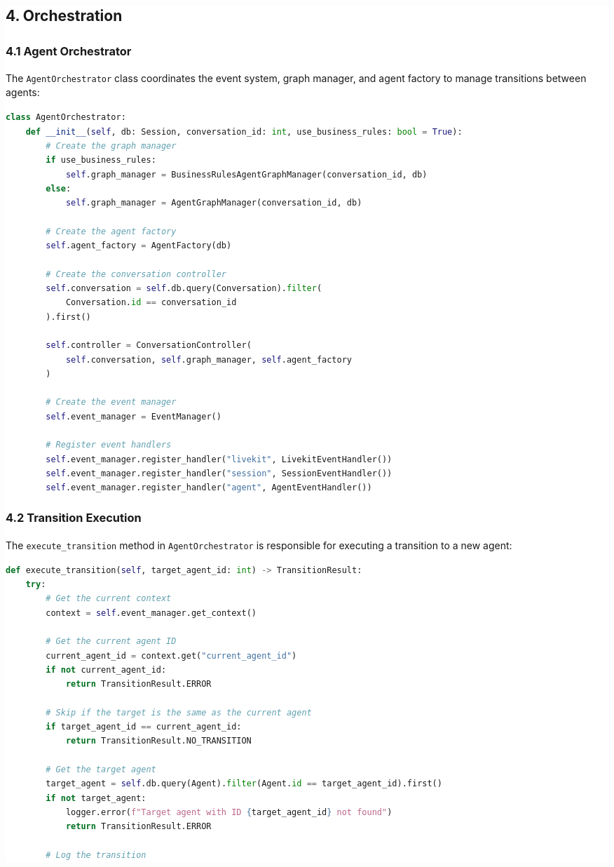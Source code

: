 ## 4. Orchestration

### 4.1 Agent Orchestrator

The `AgentOrchestrator` class coordinates the event system, graph manager, and agent factory to manage transitions between agents:

```python
class AgentOrchestrator:
    def __init__(self, db: Session, conversation_id: int, use_business_rules: bool = True):
        # Create the graph manager
        if use_business_rules:
            self.graph_manager = BusinessRulesAgentGraphManager(conversation_id, db)
        else:
            self.graph_manager = AgentGraphManager(conversation_id, db)
        
        # Create the agent factory
        self.agent_factory = AgentFactory(db)
        
        # Create the conversation controller
        self.conversation = self.db.query(Conversation).filter(
            Conversation.id == conversation_id
        ).first()
        
        self.controller = ConversationController(
            self.conversation, self.graph_manager, self.agent_factory
        )
        
        # Create the event manager
        self.event_manager = EventManager()
        
        # Register event handlers
        self.event_manager.register_handler("livekit", LivekitEventHandler())
        self.event_manager.register_handler("session", SessionEventHandler())
        self.event_manager.register_handler("agent", AgentEventHandler())
```

### 4.2 Transition Execution

The `execute_transition` method in `AgentOrchestrator` is responsible for executing a transition to a new agent:

```python
def execute_transition(self, target_agent_id: int) -> TransitionResult:
    try:
        # Get the current context
        context = self.event_manager.get_context()
        
        # Get the current agent ID
        current_agent_id = context.get("current_agent_id")
        if not current_agent_id:
            return TransitionResult.ERROR
        
        # Skip if the target is the same as the current agent
        if target_agent_id == current_agent_id:
            return TransitionResult.NO_TRANSITION
        
        # Get the target agent
        target_agent = self.db.query(Agent).filter(Agent.id == target_agent_id).first()
        if not target_agent:
            logger.error(f"Target agent with ID {target_agent_id} not found")
            return TransitionResult.ERROR
        
        # Log the transition
```